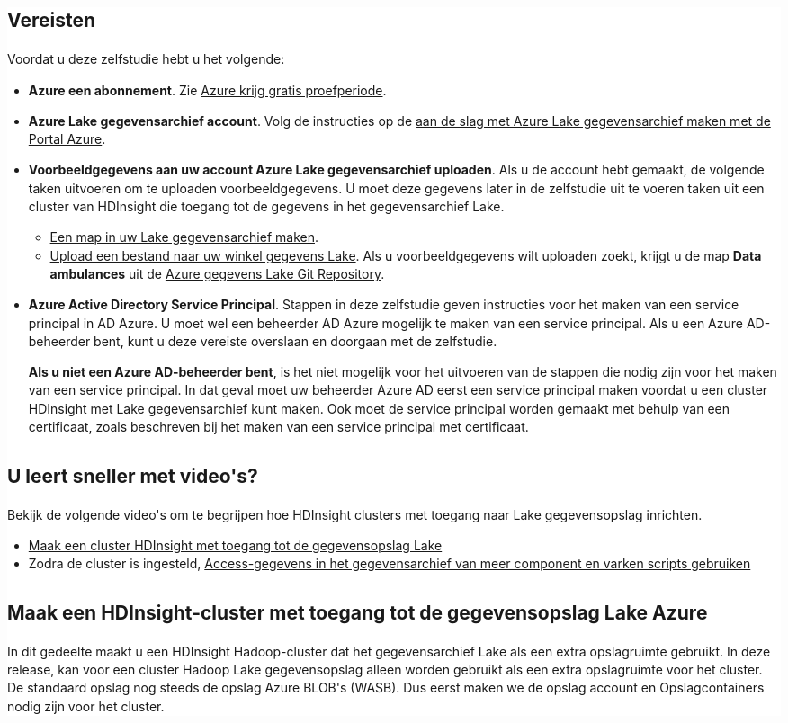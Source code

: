
## <a name="prerequisites"></a>Vereisten

Voordat u deze zelfstudie hebt u het volgende:

- **Azure een abonnement**. Zie [Azure krijg gratis proefperiode](https://azure.microsoft.com/pricing/free-trial/).

- **Azure Lake gegevensarchief account**. Volg de instructies op de [aan de slag met Azure Lake gegevensarchief maken met de Portal Azure](data-lake-store-get-started-portal.md). 

- **Voorbeeldgegevens aan uw account Azure Lake gegevensarchief uploaden**. Als u de account hebt gemaakt, de volgende taken uitvoeren om te uploaden voorbeeldgegevens. U moet deze gegevens later in de zelfstudie uit te voeren taken uit een cluster van HDInsight die toegang tot de gegevens in het gegevensarchief Lake.

    * [Een map in uw Lake gegevensarchief maken](data-lake-store-get-started-portal.md#createfolder).
    * [Upload een bestand naar uw winkel gegevens Lake](data-lake-store-get-started-portal.md#uploaddata). Als u voorbeeldgegevens wilt uploaden zoekt, krijgt u de map **Data ambulances** uit de [Azure gegevens Lake Git Repository](https://github.com/Azure/usql/tree/master/Examples/Samples/Data/AmbulanceData).

- **Azure Active Directory Service Principal**. Stappen in deze zelfstudie geven instructies voor het maken van een service principal in AD Azure. U moet wel een beheerder AD Azure mogelijk te maken van een service principal. Als u een Azure AD-beheerder bent, kunt u deze vereiste overslaan en doorgaan met de zelfstudie.
    
    **Als u niet een Azure AD-beheerder bent**, is het niet mogelijk voor het uitvoeren van de stappen die nodig zijn voor het maken van een service principal. In dat geval moet uw beheerder Azure AD eerst een service principal maken voordat u een cluster HDInsight met Lake gegevensarchief kunt maken. Ook moet de service principal worden gemaakt met behulp van een certificaat, zoals beschreven bij het [maken van een service principal met certificaat](../resource-group-authenticate-service-principal.md#create-service-principal-with-certificate).

## <a name="do-you-learn-faster-with-videos"></a>U leert sneller met video's?

Bekijk de volgende video's om te begrijpen hoe HDInsight clusters met toegang naar Lake gegevensopslag inrichten.

* [Maak een cluster HDInsight met toegang tot de gegevensopslag Lake](https://mix.office.com/watch/l93xri2yhtp2)
* Zodra de cluster is ingesteld, [Access-gegevens in het gegevensarchief van meer component en varken scripts gebruiken](https://mix.office.com/watch/1n9g5w0fiqv1q)

## <a name="create-an-hdinsight-cluster-with-access-to-azure-data-lake-store"></a>Maak een HDInsight-cluster met toegang tot de gegevensopslag Lake Azure

In dit gedeelte maakt u een HDInsight Hadoop-cluster dat het gegevensarchief Lake als een extra opslagruimte gebruikt. In deze release, kan voor een cluster Hadoop Lake gegevensopslag alleen worden gebruikt als een extra opslagruimte voor het cluster. De standaard opslag nog steeds de opslag Azure BLOB's (WASB). Dus eerst maken we de opslag account en Opslagcontainers nodig zijn voor het cluster.
